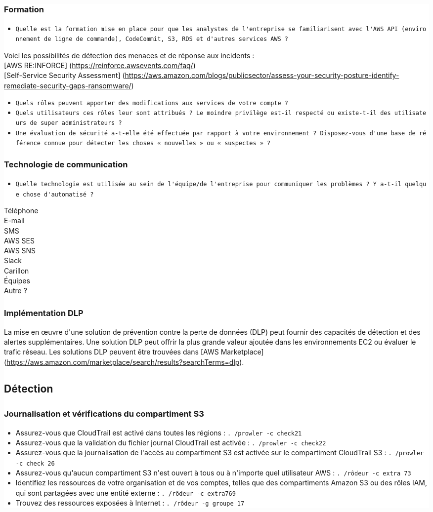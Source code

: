 ### Formation
- `Quelle est la formation mise en place pour que les analystes de l'entreprise se familiarisent avec l'AWS API (environnement de ligne de commande), CodeCommit, S3, RDS et d'autres services AWS ? `
>>>
Voici les possibilités de détection des menaces et de réponse aux incidents : \
[AWS RE:INFORCE] (https://reinforce.awsevents.com/faq/) \
[Self-Service Security Assessment] (https://aws.amazon.com/blogs/publicsector/assess-your-security-posture-identify-remediate-security-gaps-ransomware/)
>>>

- `Quels rôles peuvent apporter des modifications aux services de votre compte ? `
- `Quels utilisateurs ces rôles leur sont attribués ? Le moindre privilège est-il respecté ou existe-t-il des utilisateurs de super administrateurs ? `
- `Une évaluation de sécurité a-t-elle été effectuée par rapport à votre environnement ? Disposez-vous d'une base de référence connue pour détecter les choses « nouvelles » ou « suspectes » ? `

### Technologie de communication
- `Quelle technologie est utilisée au sein de l'équipe/de l'entreprise pour communiquer les problèmes ? Y a-t-il quelque chose d'automatisé ? `
>>>
Téléphone \
E-mail \
SMS \
AWS SES \
AWS SNS \
Slack \
Carillon \
Équipes \
Autre ?
>>>

### Implémentation DLP

La mise en œuvre d'une solution de prévention contre la perte de données (DLP) peut fournir des capacités de détection et des alertes supplémentaires. Une solution DLP peut offrir la plus grande valeur ajoutée dans les environnements EC2 ou évaluer le trafic réseau. Les solutions DLP peuvent être trouvées dans [AWS Marketplace] (https://aws.amazon.com/marketplace/search/results?searchTerms=dlp).

## Détection

### Journalisation et vérifications du compartiment S3
- Assurez-vous que CloudTrail est activé dans toutes les régions : `. /prowler -c check21`
- Assurez-vous que la validation du fichier journal CloudTrail est activée : `. /prowler -c check22`
- Assurez-vous que la journalisation de l'accès au compartiment S3 est activée sur le compartiment CloudTrail S3 : `. /prowler -c check 26`
- Assurez-vous qu'aucun compartiment S3 n'est ouvert à tous ou à n'importe quel utilisateur AWS : `. /rôdeur -c extra 73`
- Identifiez les ressources de votre organisation et de vos comptes, telles que des compartiments Amazon S3 ou des rôles IAM, qui sont partagées avec une entité externe : `. /rôdeur -c extra769`
- Trouvez des ressources exposées à Internet : `. /rôdeur -g groupe 17`
